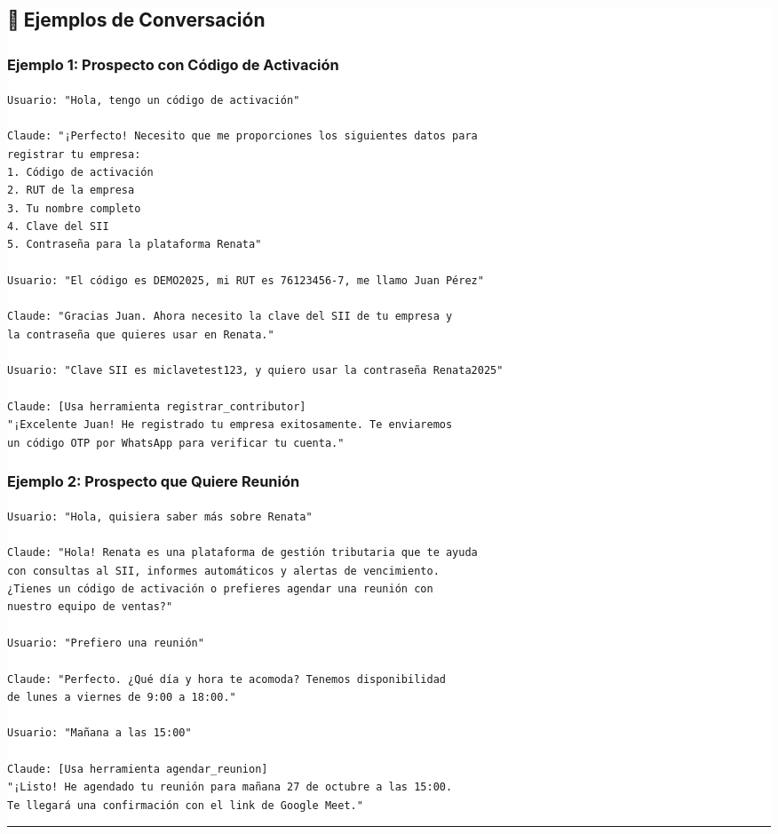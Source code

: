 
## 🧪 Ejemplos de Conversación

### Ejemplo 1: Prospecto con Código de Activación

```
Usuario: "Hola, tengo un código de activación"

Claude: "¡Perfecto! Necesito que me proporciones los siguientes datos para
registrar tu empresa:
1. Código de activación
2. RUT de la empresa
3. Tu nombre completo
4. Clave del SII
5. Contraseña para la plataforma Renata"

Usuario: "El código es DEMO2025, mi RUT es 76123456-7, me llamo Juan Pérez"

Claude: "Gracias Juan. Ahora necesito la clave del SII de tu empresa y
la contraseña que quieres usar en Renata."

Usuario: "Clave SII es miclavetest123, y quiero usar la contraseña Renata2025"

Claude: [Usa herramienta registrar_contributor]
"¡Excelente Juan! He registrado tu empresa exitosamente. Te enviaremos
un código OTP por WhatsApp para verificar tu cuenta."
```

### Ejemplo 2: Prospecto que Quiere Reunión

```
Usuario: "Hola, quisiera saber más sobre Renata"

Claude: "Hola! Renata es una plataforma de gestión tributaria que te ayuda
con consultas al SII, informes automáticos y alertas de vencimiento.
¿Tienes un código de activación o prefieres agendar una reunión con
nuestro equipo de ventas?"

Usuario: "Prefiero una reunión"

Claude: "Perfecto. ¿Qué día y hora te acomoda? Tenemos disponibilidad
de lunes a viernes de 9:00 a 18:00."

Usuario: "Mañana a las 15:00"

Claude: [Usa herramienta agendar_reunion]
"¡Listo! He agendado tu reunión para mañana 27 de octubre a las 15:00.
Te llegará una confirmación con el link de Google Meet."
```

---
